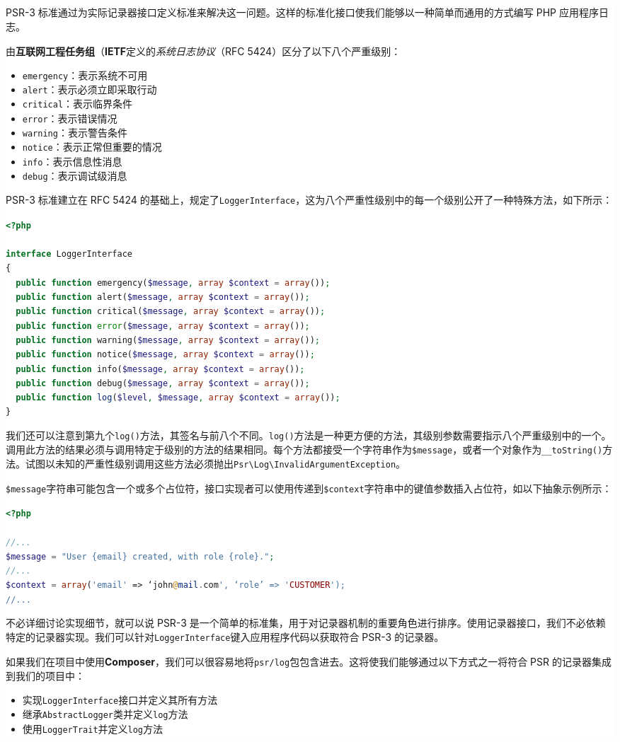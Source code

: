 PSR-3 标准通过为实际记录器接口定义标准来解决这一问题。这样的标准化接口使我们能够以一种简单而通用的方式编写 PHP 应用程序日志。

由**互联网工程任务组**（**IETF**定义的*系统日志协议*（RFC 5424）区分了以下八个严重级别：

*   `emergency`：表示系统不可用
*   `alert`：表示必须立即采取行动
*   `critical`：表示临界条件
*   `error`：表示错误情况
*   `warning`：表示警告条件
*   `notice`：表示正常但重要的情况
*   `info`：表示信息性消息
*   `debug`：表示调试级消息

PSR-3 标准建立在 RFC 5424 的基础上，规定了`LoggerInterface`，这为八个严重性级别中的每一个级别公开了一种特殊方法，如下所示：

```php
<?php

interface LoggerInterface
{
  public function emergency($message, array $context = array());
  public function alert($message, array $context = array());
  public function critical($message, array $context = array());
  public function error($message, array $context = array());
  public function warning($message, array $context = array());
  public function notice($message, array $context = array());
  public function info($message, array $context = array());
  public function debug($message, array $context = array());
  public function log($level, $message, array $context = array());
}

```

我们还可以注意到第九个`log()`方法，其签名与前八个不同。`log()`方法是一种更方便的方法，其级别参数需要指示八个严重级别中的一个。调用此方法的结果必须与调用特定于级别的方法的结果相同。每个方法都接受一个字符串作为`$message`，或者一个对象作为`__toString()`方法。试图以未知的严重性级别调用这些方法必须抛出`Psr\Log\InvalidArgumentException`。

`$message`字符串可能包含一个或多个占位符，接口实现者可以使用传递到`$context`字符串中的键值参数插入占位符，如以下抽象示例所示：

```php
<?php

//...
$message = "User {email} created, with role {role}.";
//...
$context = array('email' => ‘john@mail.com', ‘role’ => 'CUSTOMER');
//...

```

不必详细讨论实现细节，就可以说 PSR-3 是一个简单的标准集，用于对记录器机制的重要角色进行排序。使用记录器接口，我们不必依赖特定的记录器实现。我们可以针对`LoggerInterface`键入应用程序代码以获取符合 PSR-3 的记录器。

如果我们在项目中使用**Composer**，我们可以很容易地将`psr/log`包包含进去。这将使我们能够通过以下方式之一将符合 PSR 的记录器集成到我们的项目中：

*   实现`LoggerInterface`接口并定义其所有方法
*   继承`AbstractLogger`类并定义`log`方法
*   使用`LoggerTrait`并定义`log`方法
